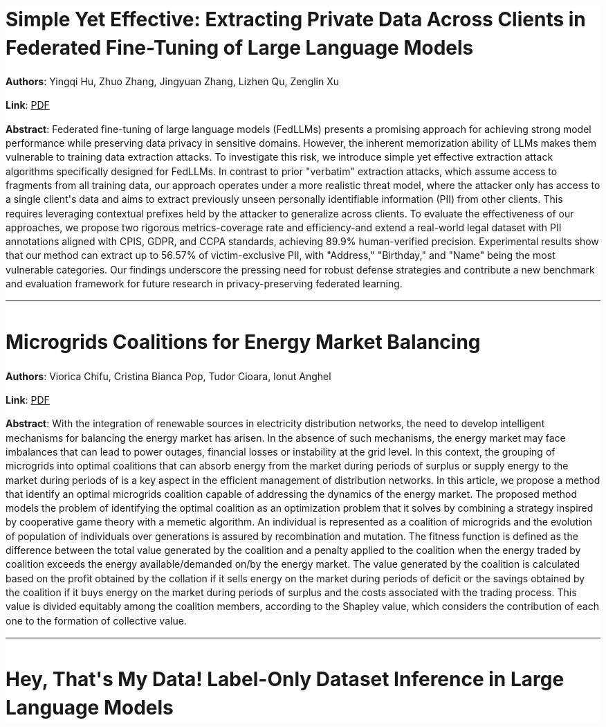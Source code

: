# Simple Yet Effective: Extracting Private Data Across Clients in Federated Fine-Tuning of Large Language Models 

**Authors**: Yingqi Hu, Zhuo Zhang, Jingyuan Zhang, Lizhen Qu, Zenglin Xu  

**Link**: [PDF](https://arxiv.org/pdf/2506.06060)  

**Abstract**: Federated fine-tuning of large language models (FedLLMs) presents a promising approach for achieving strong model performance while preserving data privacy in sensitive domains. However, the inherent memorization ability of LLMs makes them vulnerable to training data extraction attacks. To investigate this risk, we introduce simple yet effective extraction attack algorithms specifically designed for FedLLMs. In contrast to prior "verbatim" extraction attacks, which assume access to fragments from all training data, our approach operates under a more realistic threat model, where the attacker only has access to a single client's data and aims to extract previously unseen personally identifiable information (PII) from other clients. This requires leveraging contextual prefixes held by the attacker to generalize across clients. To evaluate the effectiveness of our approaches, we propose two rigorous metrics-coverage rate and efficiency-and extend a real-world legal dataset with PII annotations aligned with CPIS, GDPR, and CCPA standards, achieving 89.9% human-verified precision. Experimental results show that our method can extract up to 56.57% of victim-exclusive PII, with "Address," "Birthday," and "Name" being the most vulnerable categories. Our findings underscore the pressing need for robust defense strategies and contribute a new benchmark and evaluation framework for future research in privacy-preserving federated learning. 

---
# Microgrids Coalitions for Energy Market Balancing 

**Authors**: Viorica Chifu, Cristina Bianca Pop, Tudor Cioara, Ionut Anghel  

**Link**: [PDF](https://arxiv.org/pdf/2506.06058)  

**Abstract**: With the integration of renewable sources in electricity distribution networks, the need to develop intelligent mechanisms for balancing the energy market has arisen. In the absence of such mechanisms, the energy market may face imbalances that can lead to power outages, financial losses or instability at the grid level. In this context, the grouping of microgrids into optimal coalitions that can absorb energy from the market during periods of surplus or supply energy to the market during periods of is a key aspect in the efficient management of distribution networks. In this article, we propose a method that identify an optimal microgrids coalition capable of addressing the dynamics of the energy market. The proposed method models the problem of identifying the optimal coalition as an optimization problem that it solves by combining a strategy inspired by cooperative game theory with a memetic algorithm. An individual is represented as a coalition of microgrids and the evolution of population of individuals over generations is assured by recombination and mutation. The fitness function is defined as the difference between the total value generated by the coalition and a penalty applied to the coalition when the energy traded by coalition exceeds the energy available/demanded on/by the energy market. The value generated by the coalition is calculated based on the profit obtained by the collation if it sells energy on the market during periods of deficit or the savings obtained by the coalition if it buys energy on the market during periods of surplus and the costs associated with the trading process. This value is divided equitably among the coalition members, according to the Shapley value, which considers the contribution of each one to the formation of collective value. 

---
# Hey, That's My Data! Label-Only Dataset Inference in Large Language Models 
